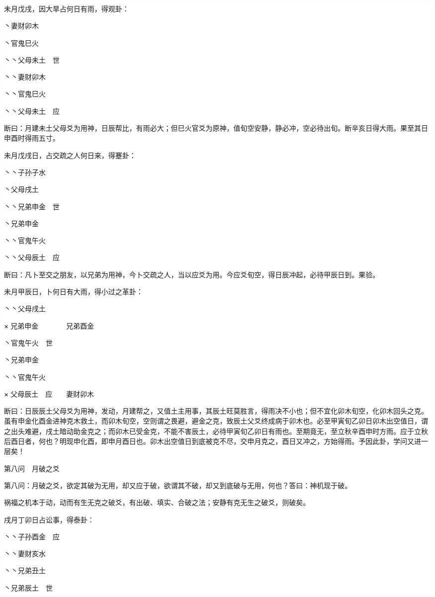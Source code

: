 未月戊戌，因大旱占何日有雨，得观卦：

丶妻财卯木

丶官鬼巳火

丶丶父母未土　世

丶丶妻财卯木

丶丶官鬼巳火

丶丶父母未土　应

断曰：月建未土父母爻为用神，日辰帮比，有雨必大；但巳火官爻为原神，值旬空安静，静必冲，空必待出旬。断辛亥日得大雨。果至其日申酉时得雨五寸。

未月戊戌日，占交疏之人何日来，得蹇卦：

丶丶子孙子水

丶父母戌土

丶丶兄弟申金　世

丶兄弟申金

丶丶官鬼午火

丶丶父母辰土　应

断曰：凡卜至交之朋友，以兄弟为用神，今卜交疏之人，当以应爻为用。今应爻旬空，得日辰冲起，必待甲辰日到。果验。

未月甲辰日，卜何日有大雨，得小过之革卦：

丶丶父母戌土

× 兄弟申金　　　　兄弟酉金

丶官鬼午火　世

丶兄弟申金

丶丶官鬼午火

× 父母辰土　应　　妻财卯木

断曰：日辰辰土父母爻为用神，发动，月建帮之，又值土主用事，其辰土旺莫胜言，得雨决不小也；但不宜化卯木旬空，化卯木回头之克。虽有申金化酉金进神克木救土，而卯木旬空，空则谓之畏避，避金之克，致辰土父爻终成病于卯木也。必至甲寅旬乙卯日卯木出空值日，谓之出头难避，戌土暗动助金克之；而卯木已受金克，不能不害辰土，必待甲寅旬乙卯日有雨也。至期竟无，至立秋辛酉申时方雨。应于立秋后酉日者，何也？明现申化酉，即申月酉日也。卯木出空值日到底被克不尽，交申月克之，酉日又冲之，方始得雨。予因此卦，学问又进一层矣！

第八问　月破之爻

第八问：月破之爻，欲定其破为无用，却又应于破，欲谓其不破，却又到底破与无用，何也？答曰：神机现于破。

祸福之机本于动，动而有生无克之破爻，有出破、填实、合破之法；安静有克无生之破爻，则破矣。

戌月丁卯日占讼事，得泰卦：

丶丶子孙酉金　应

丶丶妻财亥水

丶丶兄弟丑土

丶兄弟辰土　世
